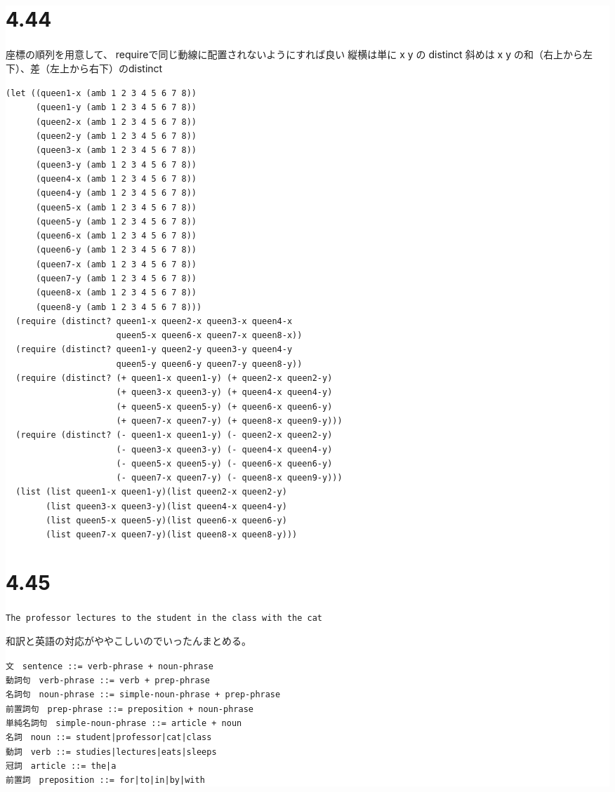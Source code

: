 # 4.44
座標の順列を用意して、 requireで同じ動線に配置されないようにすれば良い
縦横は単に x y の distinct
斜めは x y の和（右上から左下）、差（左上から右下）のdistinct

```
(let ((queen1-x (amb 1 2 3 4 5 6 7 8))
      (queen1-y (amb 1 2 3 4 5 6 7 8))
      (queen2-x (amb 1 2 3 4 5 6 7 8))
      (queen2-y (amb 1 2 3 4 5 6 7 8))
      (queen3-x (amb 1 2 3 4 5 6 7 8))
      (queen3-y (amb 1 2 3 4 5 6 7 8))
      (queen4-x (amb 1 2 3 4 5 6 7 8))
      (queen4-y (amb 1 2 3 4 5 6 7 8))
      (queen5-x (amb 1 2 3 4 5 6 7 8))
      (queen5-y (amb 1 2 3 4 5 6 7 8))
      (queen6-x (amb 1 2 3 4 5 6 7 8))
      (queen6-y (amb 1 2 3 4 5 6 7 8))
      (queen7-x (amb 1 2 3 4 5 6 7 8))
      (queen7-y (amb 1 2 3 4 5 6 7 8))
      (queen8-x (amb 1 2 3 4 5 6 7 8))
      (queen8-y (amb 1 2 3 4 5 6 7 8)))
  (require (distinct? queen1-x queen2-x queen3-x queen4-x
                      queen5-x queen6-x queen7-x queen8-x))
  (require (distinct? queen1-y queen2-y queen3-y queen4-y
                      queen5-y queen6-y queen7-y queen8-y))
  (require (distinct? (+ queen1-x queen1-y) (+ queen2-x queen2-y)
                      (+ queen3-x queen3-y) (+ queen4-x queen4-y)
                      (+ queen5-x queen5-y) (+ queen6-x queen6-y)
                      (+ queen7-x queen7-y) (+ queen8-x queen9-y)))
  (require (distinct? (- queen1-x queen1-y) (- queen2-x queen2-y)
                      (- queen3-x queen3-y) (- queen4-x queen4-y)
                      (- queen5-x queen5-y) (- queen6-x queen6-y)
                      (- queen7-x queen7-y) (- queen8-x queen9-y)))
  (list (list queen1-x queen1-y)(list queen2-x queen2-y)
        (list queen3-x queen3-y)(list queen4-x queen4-y)
        (list queen5-x queen5-y)(list queen6-x queen6-y)
        (list queen7-x queen7-y)(list queen8-x queen8-y)))
```

# 4.45

```
The professor lectures to the student in the class with the cat
```

和訳と英語の対応がややこしいのでいったんまとめる。

```
文　sentence ::= verb-phrase + noun-phrase
動詞句　verb-phrase ::= verb + prep-phrase
名詞句　noun-phrase ::= simple-noun-phrase + prep-phrase
前置詞句　prep-phrase ::= preposition + noun-phrase
単純名詞句　simple-noun-phrase ::= article + noun
名詞　noun ::= student|professor|cat|class
動詞　verb ::= studies|lectures|eats|sleeps
冠詞　article ::= the|a
前置詞　preposition ::= for|to|in|by|with
```
